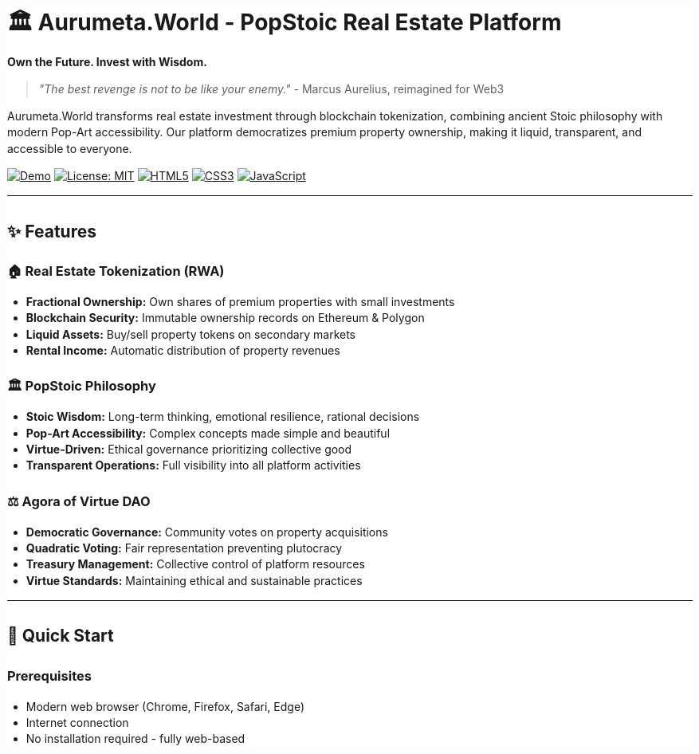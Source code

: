 # 🏛️ Aurumeta.World - PopStoic Real Estate Platform

**Own the Future. Invest with Wisdom.**

> *"The best revenge is not to be like your enemy."* - Marcus Aurelius, reimagined for Web3

Aurumeta.World transforms real estate investment through blockchain tokenization, combining ancient Stoic philosophy with modern Pop-Art accessibility. Our platform democratizes premium property ownership, making it liquid, transparent, and accessible to everyone.

[![Demo](https://img.shields.io/badge/Demo-Live%20Site-brightgreen)](https://aurumeta.world)
[![License: MIT](https://img.shields.io/badge/License-MIT-yellow.svg)](https://opensource.org/licenses/MIT)
[![HTML5](https://img.shields.io/badge/HTML5-%23E34F26.svg?style=flat&logo=html5&logoColor=white)](https://developer.mozilla.org/en-US/docs/Web/HTML)
[![CSS3](https://img.shields.io/badge/CSS3-%231572B6.svg?style=flat&logo=css3&logoColor=white)](https://developer.mozilla.org/en-US/docs/Web/CSS)
[![JavaScript](https://img.shields.io/badge/JavaScript-%23323330.svg?style=flat&logo=javascript&logoColor=%23F7DF1E)](https://developer.mozilla.org/en-US/docs/Web/JavaScript)

---

## ✨ **Features**

### 🏠 **Real Estate Tokenization (RWA)**
- **Fractional Ownership:** Own shares of premium properties with small investments
- **Blockchain Security:** Immutable ownership records on Ethereum & Polygon  
- **Liquid Assets:** Buy/sell property tokens on secondary markets
- **Rental Income:** Automatic distribution of property revenues

### 🏛️ **PopStoic Philosophy**
- **Stoic Wisdom:** Long-term thinking, emotional resilience, rational decisions
- **Pop-Art Accessibility:** Complex concepts made simple and beautiful
- **Virtue-Driven:** Ethical governance prioritizing collective good
- **Transparent Operations:** Full visibility into all platform activities

### ⚖️ **Agora of Virtue DAO**
- **Democratic Governance:** Community votes on property acquisitions
- **Quadratic Voting:** Fair representation preventing plutocracy
- **Treasury Management:** Collective control of platform resources
- **Virtue Standards:** Maintaining ethical and sustainable practices

---

## 🚀 **Quick Start**

### **Prerequisites**
- Modern web browser (Chrome, Firefox, Safari, Edge)
- Internet connection
- No installation required - fully web-based
